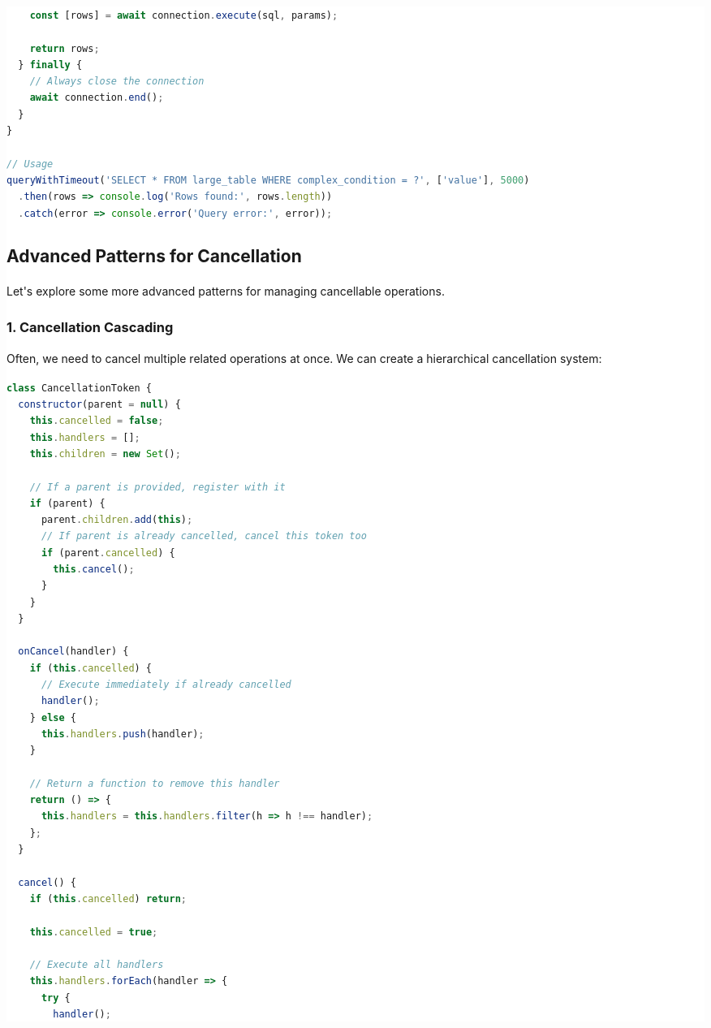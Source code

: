 ```javascript
    const [rows] = await connection.execute(sql, params);
  
    return rows;
  } finally {
    // Always close the connection
    await connection.end();
  }
}

// Usage
queryWithTimeout('SELECT * FROM large_table WHERE complex_condition = ?', ['value'], 5000)
  .then(rows => console.log('Rows found:', rows.length))
  .catch(error => console.error('Query error:', error));
```

## Advanced Patterns for Cancellation

Let's explore some more advanced patterns for managing cancellable operations.

### 1. Cancellation Cascading

Often, we need to cancel multiple related operations at once. We can create a hierarchical cancellation system:

```javascript
class CancellationToken {
  constructor(parent = null) {
    this.cancelled = false;
    this.handlers = [];
    this.children = new Set();
  
    // If a parent is provided, register with it
    if (parent) {
      parent.children.add(this);
      // If parent is already cancelled, cancel this token too
      if (parent.cancelled) {
        this.cancel();
      }
    }
  }
  
  onCancel(handler) {
    if (this.cancelled) {
      // Execute immediately if already cancelled
      handler();
    } else {
      this.handlers.push(handler);
    }
  
    // Return a function to remove this handler
    return () => {
      this.handlers = this.handlers.filter(h => h !== handler);
    };
  }
  
  cancel() {
    if (this.cancelled) return;
  
    this.cancelled = true;
  
    // Execute all handlers
    this.handlers.forEach(handler => {
      try {
        handler();
```